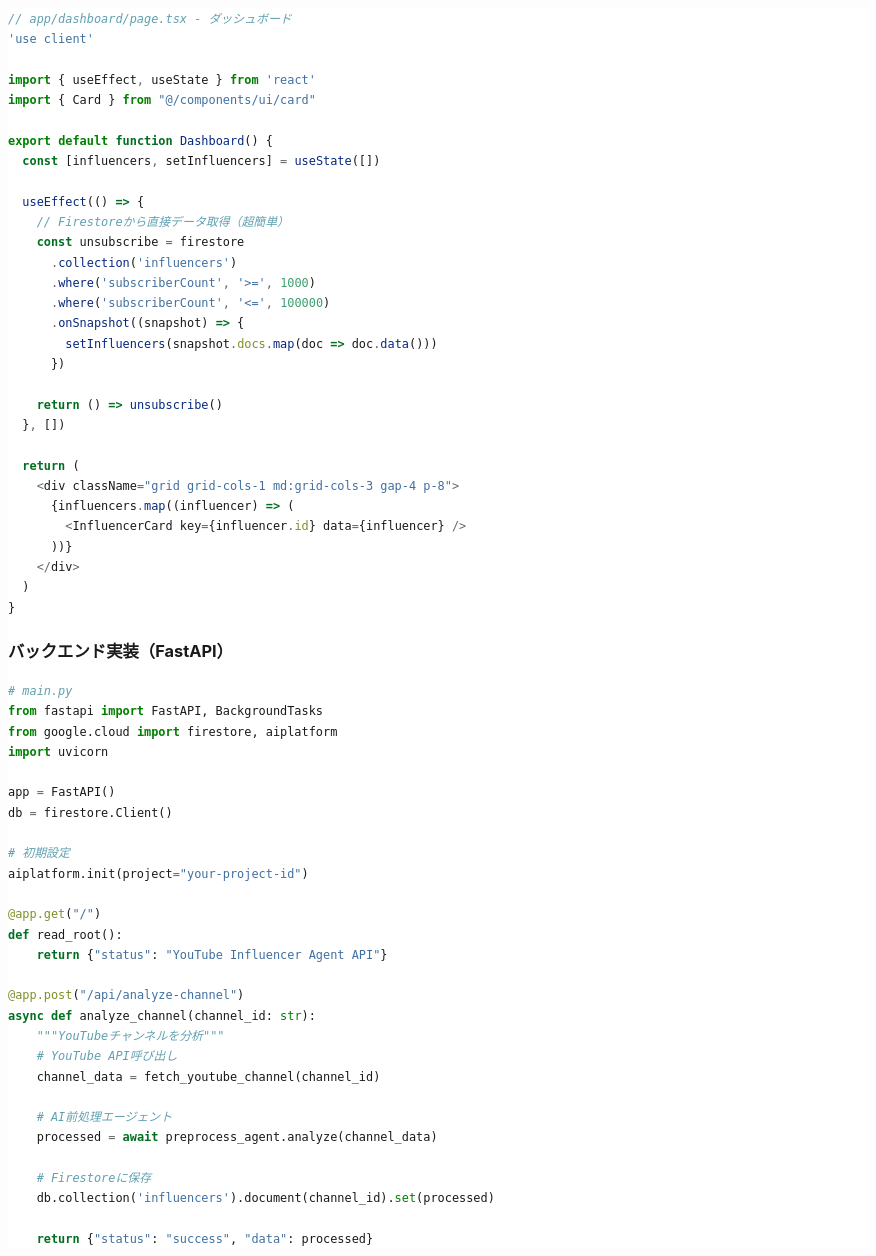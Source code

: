 ```typescript
// app/dashboard/page.tsx - ダッシュボード
'use client'

import { useEffect, useState } from 'react'
import { Card } from "@/components/ui/card"

export default function Dashboard() {
  const [influencers, setInfluencers] = useState([])
  
  useEffect(() => {
    // Firestoreから直接データ取得（超簡単）
    const unsubscribe = firestore
      .collection('influencers')
      .where('subscriberCount', '>=', 1000)
      .where('subscriberCount', '<=', 100000)
      .onSnapshot((snapshot) => {
        setInfluencers(snapshot.docs.map(doc => doc.data()))
      })
    
    return () => unsubscribe()
  }, [])
  
  return (
    <div className="grid grid-cols-1 md:grid-cols-3 gap-4 p-8">
      {influencers.map((influencer) => (
        <InfluencerCard key={influencer.id} data={influencer} />
      ))}
    </div>
  )
}
```

### バックエンド実装（FastAPI）

```python
# main.py
from fastapi import FastAPI, BackgroundTasks
from google.cloud import firestore, aiplatform
import uvicorn

app = FastAPI()
db = firestore.Client()

# 初期設定
aiplatform.init(project="your-project-id")

@app.get("/")
def read_root():
    return {"status": "YouTube Influencer Agent API"}

@app.post("/api/analyze-channel")
async def analyze_channel(channel_id: str):
    """YouTubeチャンネルを分析"""
    # YouTube API呼び出し
    channel_data = fetch_youtube_channel(channel_id)
    
    # AI前処理エージェント
    processed = await preprocess_agent.analyze(channel_data)
    
    # Firestoreに保存
    db.collection('influencers').document(channel_id).set(processed)
    
    return {"status": "success", "data": processed}
```